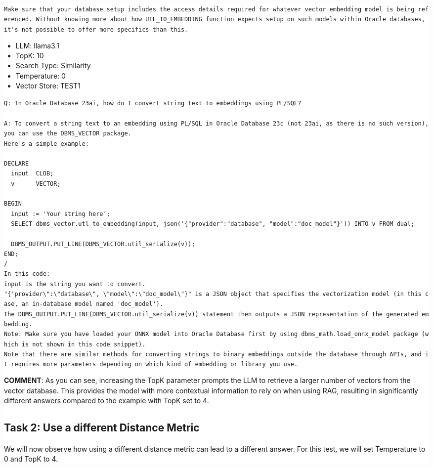 ```text
Make sure that your database setup includes the access details required for whatever vector embedding model is being referenced. Without knowing more about how UTL_TO_EMBEDDING function expects setup on such models within Oracle databases, it's not possible to offer more specifics than this.
```


  * LLM: llama3.1
  * TopK: 10
  * Search Type: Similarity
  * Temperature: 0
  * Vector Store: TEST1

```text
Q: In Oracle Database 23ai, how do I convert string text to embeddings using PL/SQL?

A: To convert a string text to an embedding using PL/SQL in Oracle Database 23c (not 23ai, as there is no such version), you can use the DBMS_VECTOR package.
Here's a simple example:

DECLARE 
  input  CLOB;
  v      VECTOR;

BEGIN
  input := 'Your string here';
  SELECT dbms_vector.utl_to_embedding(input, json('{"provider":"database", "model":"doc_model"}')) INTO v FROM dual;

  DBMS_OUTPUT.PUT_LINE(DBMS_VECTOR.util_serialize(v));
END;
/
In this code:
input is the string you want to convert.
"{'provider\":\"database\", \"model\":\"doc_model\"}" is a JSON object that specifies the vectorization model (in this case, an in-database model named 'doc_model').
The DBMS_OUTPUT.PUT_LINE(DBMS_VECTOR.util_serialize(v)) statement then outputs a JSON representation of the generated embedding.
Note: Make sure you have loaded your ONNX model into Oracle Database first by using dbms_math.load_onnx_model package (which is not shown in this code snippet).
Note that there are similar methods for converting strings to binary embeddings outside the database through APIs, and it requires more parameters depending on which kind of embedding or library you use.
```

**COMMENT**: As you can see, increasing the TopK parameter prompts the LLM to retrieve a larger number of vectors from the vector database. This provides the model with more contextual information to rely on when using RAG, resulting in significantly different answers compared to the example with TopK set to 4.

## Task 2: Use a different Distance Metric

We will now observe how using a different distance metric can lead to a different answer. For this test, we will set Temperature to 0 and TopK to 4.
